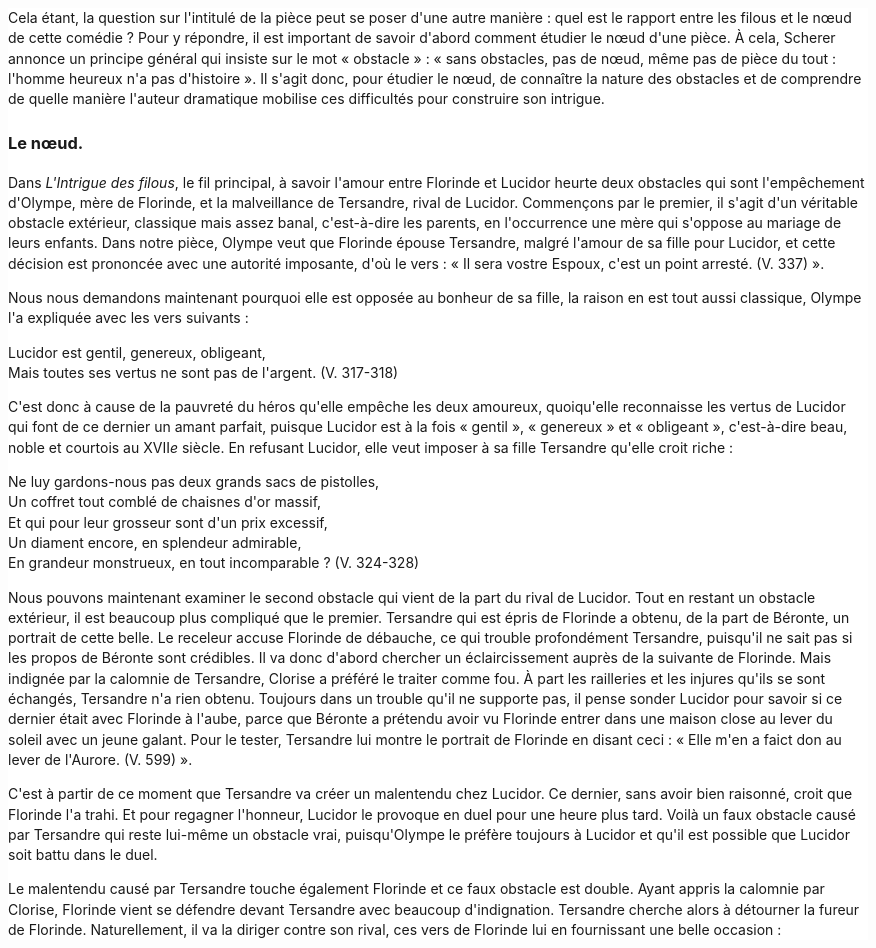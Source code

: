 Cela étant, la question sur l'intitulé de la pièce peut se poser d'une autre manière : quel est le rapport entre les filous et le nœud de cette comédie ? Pour y répondre, il est important de savoir d'abord comment étudier le nœud d'une pièce. À cela, Scherer annonce un principe général qui insiste sur le mot « obstacle » : « sans obstacles, pas de nœud, même pas de pièce du tout : l'homme heureux n'a pas d'histoire ». Il s'agit donc, pour étudier le nœud, de connaître la nature des obstacles et de comprendre de quelle manière l'auteur dramatique mobilise ces difficultés pour construire son intrigue.


### Le nœud.

Dans *L'Intrigue des filous*, le fil principal, à savoir l'amour entre Florinde et Lucidor heurte deux obstacles qui sont l'empêchement d'Olympe, mère de Florinde, et la malveillance de Tersandre, rival de Lucidor. Commençons par le premier, il s'agit d'un véritable obstacle extérieur, classique mais assez banal, c'est-à-dire les parents, en l'occurrence une mère qui s'oppose au mariage de leurs enfants. Dans notre pièce, Olympe veut que Florinde épouse Tersandre, malgré l'amour de sa fille pour Lucidor, et cette décision est prononcée avec une autorité imposante, d'où le vers : « Il sera vostre Espoux, c'est un point arresté. (V. 337) ».

Nous nous demandons maintenant pourquoi elle est opposée au bonheur de sa fille, la raison en est tout aussi classique, Olympe l'a expliquée avec les vers suivants :

Lucidor est gentil, genereux, obligeant,  
Mais toutes ses vertus ne sont pas de l'argent. (V. 317-318)  

C'est donc à cause de la pauvreté du héros qu'elle empêche les deux amoureux, quoiqu'elle reconnaisse les vertus de Lucidor qui font de ce dernier un amant parfait, puisque Lucidor est à la fois « gentil », « genereux » et « obligeant », c'est-à-dire beau, noble et courtois au XVII*e* siècle. En refusant Lucidor, elle veut imposer à sa fille Tersandre qu'elle croit riche :

Ne luy gardons-nous pas deux grands sacs de pistolles,  
Un coffret tout comblé de chaisnes d'or massif,  
Et qui pour leur grosseur sont d'un prix excessif,  
Un diament encore, en splendeur admirable,  
En grandeur monstrueux, en tout incomparable ? (V. 324-328)  

Nous pouvons maintenant examiner le second obstacle qui vient de la part du rival de Lucidor. Tout en restant un obstacle extérieur, il est beaucoup plus compliqué que le premier. Tersandre qui est épris de Florinde a obtenu, de la part de Béronte, un portrait de cette belle. Le receleur accuse Florinde de débauche, ce qui trouble profondément Tersandre, puisqu'il ne sait pas si les propos de Béronte sont crédibles. Il va donc d'abord chercher un éclaircissement auprès de la suivante de Florinde. Mais indignée par la calomnie de Tersandre, Clorise a préféré le traiter comme fou. À part les railleries et les injures qu'ils se sont échangés, Tersandre n'a rien obtenu. Toujours dans un trouble qu'il ne supporte pas, il pense sonder Lucidor pour savoir si ce dernier était avec Florinde à l'aube, parce que Béronte a prétendu avoir vu Florinde entrer dans une maison close au lever du soleil avec un jeune galant. Pour le tester, Tersandre lui montre le portrait de Florinde en disant ceci : « Elle m'en a faict don au lever de l'Aurore. (V. 599) ».

C'est à partir de ce moment que Tersandre va créer un malentendu chez Lucidor. Ce dernier, sans avoir bien raisonné, croit que Florinde l'a trahi. Et pour regagner l'honneur, Lucidor le provoque en duel pour une heure plus tard. Voilà un faux obstacle causé par Tersandre qui reste lui-même un obstacle vrai, puisqu'Olympe le préfère toujours à Lucidor et qu'il est possible que Lucidor soit battu dans le duel.

Le malentendu causé par Tersandre touche également Florinde et ce faux obstacle est double. Ayant appris la calomnie par Clorise, Florinde vient se défendre devant Tersandre avec beaucoup d'indignation. Tersandre cherche alors à détourner la fureur de Florinde. Naturellement, il va la diriger contre son rival, ces vers de Florinde lui en fournissant une belle occasion :
